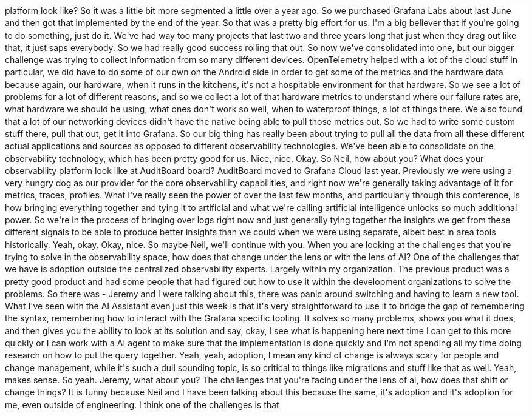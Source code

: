 platform look like? So it was a little bit more
segmented a little over a year ago. So we purchased Grafana Labs about last June and then got that
implemented by the end of the year. So that was a pretty big effort for us. I'm a big believer that if you're
going to do something, just do it. We've had way too many projects that
last two and three years long that just when they drag out like
that, it just saps everybody. So we had really good
success rolling that out. So now we've consolidated into one, but our bigger challenge was trying
to collect information from so many different devices. OpenTelemetry
helped with a lot of the cloud stuff in particular, we did have to do some of our own on
the Android side in order to get some of the metrics and the
hardware data because again, our hardware, when it
runs in the kitchens, it's not a hospitable
environment for that hardware. So we see a lot of problems
for a lot of different reasons, and so we collect a lot of that hardware
metrics to understand where our failure rates are, what hardware we should be
using, what ones don't work so well, when to waterproof things,
a lot of things there. We also found that a lot of our networking
devices didn't have the native being able to pull those metrics out. So we
had to write some custom stuff there, pull that out, get it into Grafana. So our big thing has
really been about trying to pull all the data from all these different
actual applications and sources as opposed to different
observability technologies. We've been able to consolidate
on the observability technology, which has been pretty good for us. Nice, nice. Okay. So Neil, how about you? What does your observability platform
look like at AuditBoard board? AuditBoard moved to
Grafana Cloud last year. Previously we were using a very
hungry dog as our provider for the core observability capabilities, and right now we're generally taking
advantage of it for metrics, traces, profiles. What I've really seen the
power of over the last few months, and particularly
through this conference, is how bringing everything together
and tying it to artificial and what we're calling artificial intelligence
unlocks so much additional power. So we're in the process of bringing
over logs right now and just generally tying together the insights we
get from these different signals to be able to produce better insights than
we could when we were using separate, albeit best in area tools historically. Yeah, okay. Okay, nice. So maybe
Neil, we'll continue with you. When you are looking at the challenges
that you're trying to solve in the observability space, how does that change under the
lens or with the lens of AI? One of the challenges
that we have is adoption outside the centralized
observability experts. Largely within my organization. The previous product was a pretty
good product and had some people that had figured out how to use it within the
development organizations to solve the problems. So there was - Jeremy
and I were talking about this, there was panic around switching
and having to learn a new tool. What I've seen with the AI Assistant
even just this week is that it's very straightforward to use it
to bridge the gap of remembering the syntax, remembering how to interact
with the Grafana specific tooling. It solves so many problems,
shows you what it does, and then gives you the ability to
look at its solution and say, okay, I see what is happening here next time
I can get to this more quickly or I can work with a AI agent to make
sure that the implementation is done quickly and I'm not spending
all my time doing research on how to put the query together. Yeah, yeah, adoption, I mean any kind of change is always
scary for people and change management, while it's such a dull sounding topic, is so critical to things like migrations
and stuff like that as well. Yeah, makes sense. So yeah.
Jeremy, what about you? The challenges that you're
facing under the lens of ai, how does that shift or change things? It is funny because Neil and I have been
talking about this because the same, it's adoption and it's adoption for
me, even outside of engineering. I think one of the challenges is that